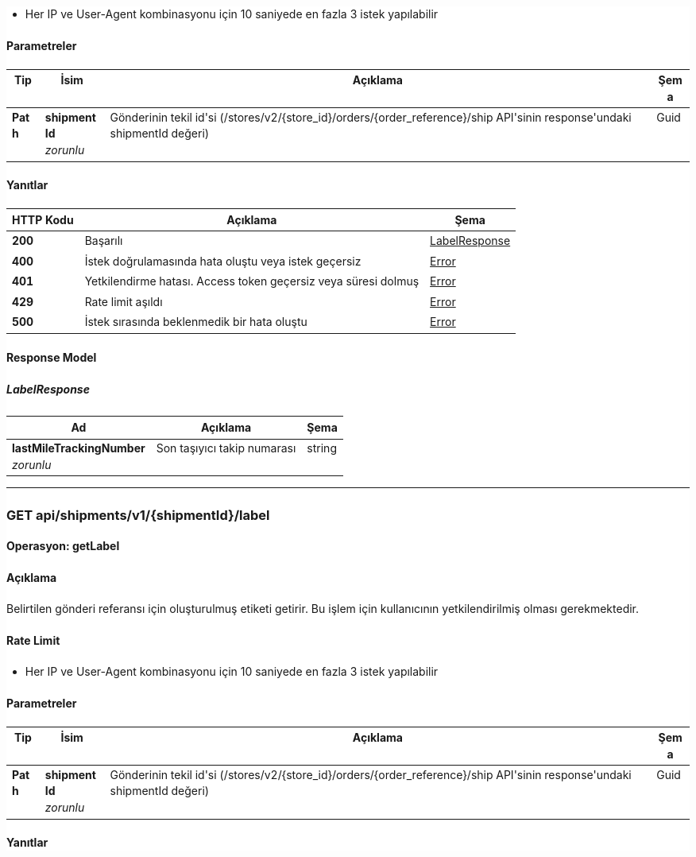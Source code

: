 - Her IP ve User-Agent kombinasyonu için 10 saniyede en fazla 3 istek yapılabilir

#### Parametreler

| Tip      | İsim                         | Açıklama                                                                                                                 | Şema |
| -------- | ---------------------------- | ------------------------------------------------------------------------------------------------------------------------ | ---- |
| **Path** | **shipmentId** <br>_zorunlu_ | Gönderinin tekil id'si (/stores/v2/{store_id}/orders/{order_reference}/ship API'sinin response'undaki shipmentId değeri) | Guid |

#### Yanıtlar

| HTTP Kodu | Açıklama                                                       | Şema                            |
| --------- | -------------------------------------------------------------- | ------------------------------- |
| **200**   | Başarılı                                                       | [LabelResponse](#labelResponse) |
| **400**   | İstek doğrulamasında hata oluştu veya istek geçersiz           | [Error](#error)                 |
| **401**   | Yetkilendirme hatası. Access token geçersiz veya süresi dolmuş | [Error](#error)                 |
| **429**   | Rate limit aşıldı                                              | [Error](#error)                 |
| **500**   | İstek sırasında beklenmedik bir hata oluştu                    | [Error](#error)                 |

#### Response Model

##### LabelResponse

| Ad                                       | Açıklama                    | Şema   |
| ---------------------------------------- | --------------------------- | ------ |
| **lastMileTrackingNumber** <br>_zorunlu_ | Son taşıyıcı takip numarası | string |

---

<a name="getLabel"></a>

### GET api/shipments/v1/{shipmentId}/label

**Operasyon: getLabel**

#### Açıklama

Belirtilen gönderi referansı için oluşturulmuş etiketi getirir. Bu işlem için kullanıcının yetkilendirilmiş olması gerekmektedir.

#### Rate Limit

- Her IP ve User-Agent kombinasyonu için 10 saniyede en fazla 3 istek yapılabilir

#### Parametreler

| Tip      | İsim                         | Açıklama                                                                                                                 | Şema |
| -------- | ---------------------------- | ------------------------------------------------------------------------------------------------------------------------ | ---- |
| **Path** | **shipmentId** <br>_zorunlu_ | Gönderinin tekil id'si (/stores/v2/{store_id}/orders/{order_reference}/ship API'sinin response'undaki shipmentId değeri) | Guid |

#### Yanıtlar
